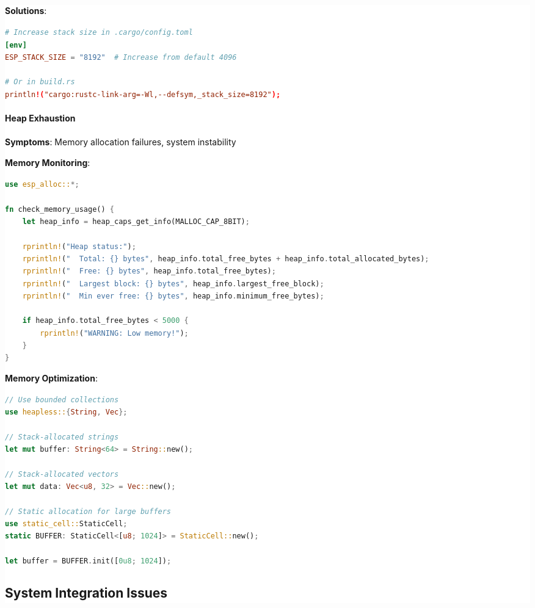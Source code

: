 ```rust
```

**Solutions**:
```toml
# Increase stack size in .cargo/config.toml
[env]
ESP_STACK_SIZE = "8192"  # Increase from default 4096

# Or in build.rs
println!("cargo:rustc-link-arg=-Wl,--defsym,_stack_size=8192");
```

#### Heap Exhaustion
**Symptoms**: Memory allocation failures, system instability

**Memory Monitoring**:
```rust
use esp_alloc::*;

fn check_memory_usage() {
    let heap_info = heap_caps_get_info(MALLOC_CAP_8BIT);
    
    rprintln!("Heap status:");
    rprintln!("  Total: {} bytes", heap_info.total_free_bytes + heap_info.total_allocated_bytes);
    rprintln!("  Free: {} bytes", heap_info.total_free_bytes);
    rprintln!("  Largest block: {} bytes", heap_info.largest_free_block);
    rprintln!("  Min ever free: {} bytes", heap_info.minimum_free_bytes);
    
    if heap_info.total_free_bytes < 5000 {
        rprintln!("WARNING: Low memory!");
    }
}
```

**Memory Optimization**:
```rust
// Use bounded collections
use heapless::{String, Vec};

// Stack-allocated strings
let mut buffer: String<64> = String::new();

// Stack-allocated vectors
let mut data: Vec<u8, 32> = Vec::new();

// Static allocation for large buffers
use static_cell::StaticCell;
static BUFFER: StaticCell<[u8; 1024]> = StaticCell::new();

let buffer = BUFFER.init([0u8; 1024]);
```

## System Integration Issues
